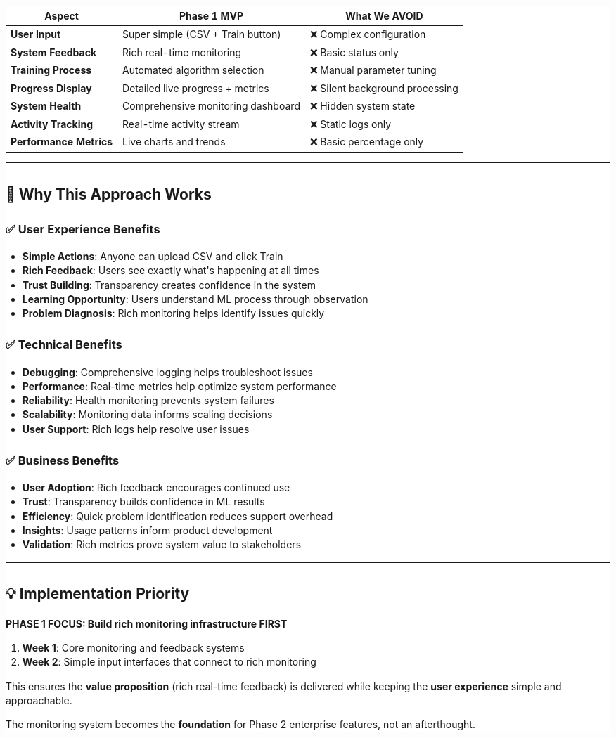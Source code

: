 | Aspect | Phase 1 MVP | What We AVOID |
|--------|-------------|---------------|
| **User Input** | Super simple (CSV + Train button) | ❌ Complex configuration |
| **System Feedback** | Rich real-time monitoring | ❌ Basic status only |
| **Training Process** | Automated algorithm selection | ❌ Manual parameter tuning |
| **Progress Display** | Detailed live progress + metrics | ❌ Silent background processing |
| **System Health** | Comprehensive monitoring dashboard | ❌ Hidden system state |
| **Activity Tracking** | Real-time activity stream | ❌ Static logs only |
| **Performance Metrics** | Live charts and trends | ❌ Basic percentage only |

---

## 🚀 **Why This Approach Works**

### ✅ **User Experience Benefits**
- **Simple Actions**: Anyone can upload CSV and click Train
- **Rich Feedback**: Users see exactly what's happening at all times
- **Trust Building**: Transparency creates confidence in the system
- **Learning Opportunity**: Users understand ML process through observation
- **Problem Diagnosis**: Rich monitoring helps identify issues quickly

### ✅ **Technical Benefits** 
- **Debugging**: Comprehensive logging helps troubleshoot issues
- **Performance**: Real-time metrics help optimize system performance
- **Reliability**: Health monitoring prevents system failures
- **Scalability**: Monitoring data informs scaling decisions
- **User Support**: Rich logs help resolve user issues

### ✅ **Business Benefits**
- **User Adoption**: Rich feedback encourages continued use
- **Trust**: Transparency builds confidence in ML results
- **Efficiency**: Quick problem identification reduces support overhead
- **Insights**: Usage patterns inform product development
- **Validation**: Rich metrics prove system value to stakeholders

---

## 💡 **Implementation Priority**

**PHASE 1 FOCUS: Build rich monitoring infrastructure FIRST**

1. **Week 1**: Core monitoring and feedback systems
2. **Week 2**: Simple input interfaces that connect to rich monitoring

This ensures the **value proposition** (rich real-time feedback) is delivered while keeping the **user experience** simple and approachable.

The monitoring system becomes the **foundation** for Phase 2 enterprise features, not an afterthought.
